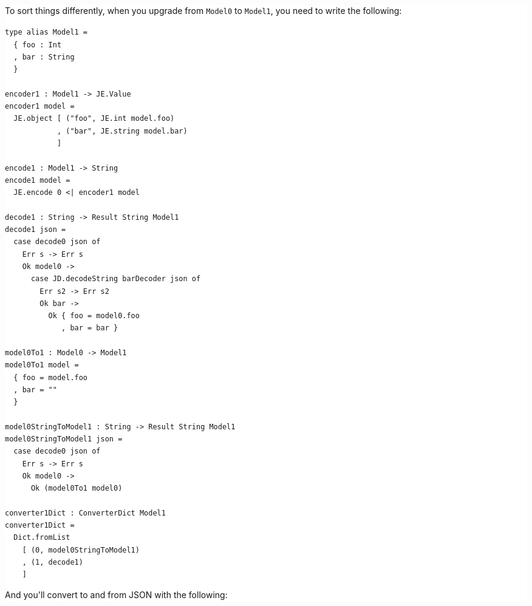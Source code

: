 To sort things differently, when you upgrade from `Model0` to `Model1`, you need to write the following:

```
type alias Model1 =
  { foo : Int
  , bar : String
  }

encoder1 : Model1 -> JE.Value
encoder1 model =
  JE.object [ ("foo", JE.int model.foo)
            , ("bar", JE.string model.bar)
            ]

encode1 : Model1 -> String
encode1 model =
  JE.encode 0 <| encoder1 model

decode1 : String -> Result String Model1
decode1 json =
  case decode0 json of
    Err s -> Err s
    Ok model0 ->
      case JD.decodeString barDecoder json of
        Err s2 -> Err s2
        Ok bar ->
          Ok { foo = model0.foo
             , bar = bar }

model0To1 : Model0 -> Model1
model0To1 model =
  { foo = model.foo
  , bar = ""
  }

model0StringToModel1 : String -> Result String Model1
model0StringToModel1 json =
  case decode0 json of
    Err s -> Err s
    Ok model0 ->
      Ok (model0To1 model0)

converter1Dict : ConverterDict Model1
converter1Dict =
  Dict.fromList
    [ (0, model0StringToModel1)
    , (1, decode1)
    ]
```

And you'll convert to and from JSON with the following:
